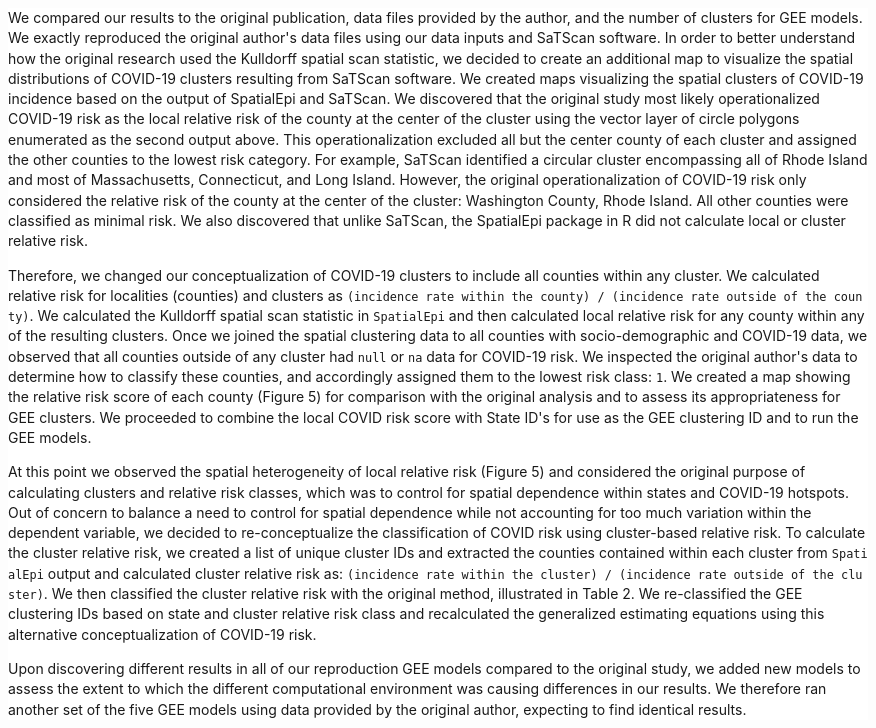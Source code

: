 We compared our results to the original publication, data files provided by the author, and the number of clusters for GEE models.
We exactly reproduced the original author's data files using our data inputs and SaTScan software.
In order to better understand how the original research used the Kulldorff spatial scan statistic, we decided to create an additional map to visualize the spatial distributions of COVID-19 clusters resulting from SaTScan software.
We created maps visualizing the spatial clusters of COVID-19 incidence based on the output of SpatialEpi and SaTScan.
We discovered that the original study most likely operationalized COVID-19 risk as the local relative risk of the county at the center of the cluster using the vector layer of circle polygons enumerated as the second output above.
This operationalization excluded all but the center county of each cluster and assigned the other counties to the lowest risk category.
For example, SaTScan identified a circular cluster encompassing all of Rhode Island and most of Massachusetts, Connecticut, and Long Island.
However, the original operationalization of COVID-19 risk only considered the relative risk of the county at the center of the cluster: Washington County, Rhode Island.
All other counties were classified as minimal risk.
We also discovered that unlike SaTScan, the SpatialEpi package in R did not calculate local or cluster relative risk.

Therefore, we changed our conceptualization of COVID-19 clusters to include all counties within any cluster.
We calculated relative risk for localities (counties) and clusters as `(incidence rate within the county) / (incidence rate outside of the county)`.
We calculated the Kulldorff spatial scan statistic in `SpatialEpi` and then calculated local relative risk for any county within any of the resulting clusters.
Once we joined the spatial clustering data to all counties with socio-demographic and COVID-19 data, we observed that all counties outside of any cluster had `null` or `na` data for COVID-19 risk.
We inspected the original author's data to determine how to classify these counties, and accordingly assigned them to the lowest risk class: `1`.
We created a map showing the relative risk score of each county (Figure 5) for comparison with the original analysis and to assess its appropriateness for GEE clusters.
We proceeded to combine the local COVID risk score with State ID's for use as the GEE clustering ID and to run the GEE models.

At this point we observed the spatial heterogeneity of local relative risk (Figure 5) and considered the original purpose of calculating clusters and relative risk classes, which was to control for spatial dependence within states and COVID-19 hotspots.
Out of concern to balance a need to control for spatial dependence while not accounting for too much variation within the dependent variable, we decided to re-conceptualize the classification of COVID risk using cluster-based relative risk.
To calculate the cluster relative risk, we created a list of unique cluster IDs and extracted the counties contained within each cluster from `SpatialEpi` output and calculated cluster relative risk as: `(incidence rate within the cluster) / (incidence rate outside of the cluster)`.
We then classified the cluster relative risk with the original method, illustrated in Table 2.
We re-classified the GEE clustering IDs based on state and cluster relative risk class and recalculated the generalized estimating equations using this alternative conceptualization of COVID-19 risk.

Upon discovering different results in all of our reproduction GEE models compared to the original study, we added new models to assess the extent to which the different computational environment was causing differences in our results.
We therefore ran another set of the five GEE models using data provided by the original author, expecting to find identical results.
